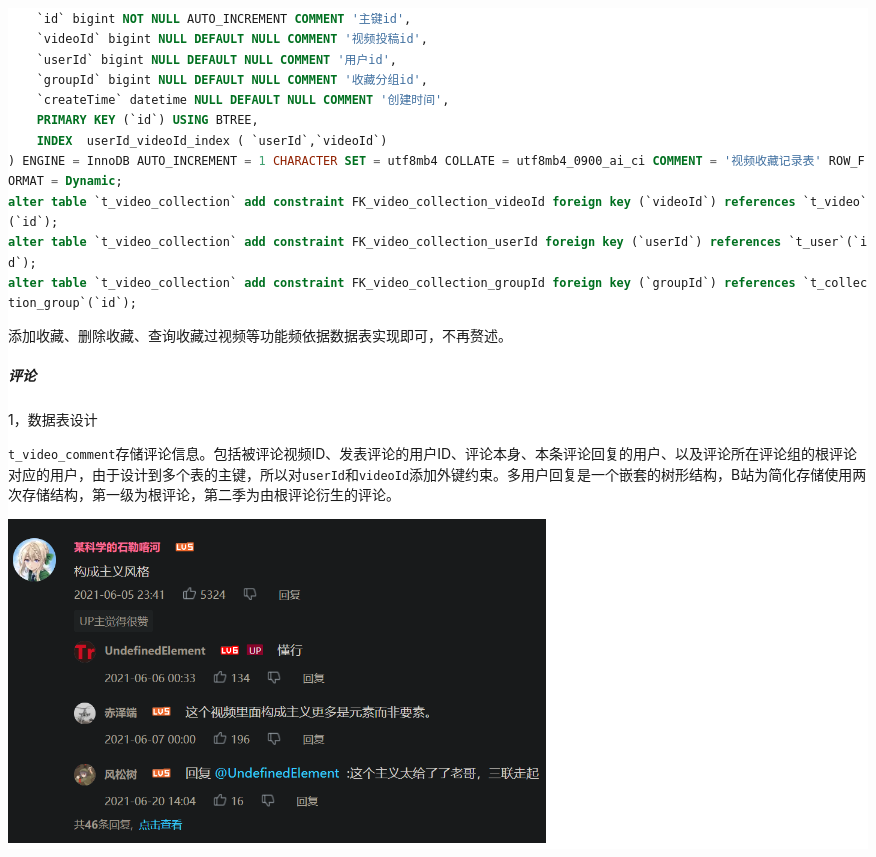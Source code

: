 ```sql
    `id` bigint NOT NULL AUTO_INCREMENT COMMENT '主键id',
    `videoId` bigint NULL DEFAULT NULL COMMENT '视频投稿id',
    `userId` bigint NULL DEFAULT NULL COMMENT '用户id',
    `groupId` bigint NULL DEFAULT NULL COMMENT '收藏分组id',
    `createTime` datetime NULL DEFAULT NULL COMMENT '创建时间',
    PRIMARY KEY (`id`) USING BTREE,
    INDEX  userId_videoId_index ( `userId`,`videoId`)
) ENGINE = InnoDB AUTO_INCREMENT = 1 CHARACTER SET = utf8mb4 COLLATE = utf8mb4_0900_ai_ci COMMENT = '视频收藏记录表' ROW_FORMAT = Dynamic;
alter table `t_video_collection` add constraint FK_video_collection_videoId foreign key (`videoId`) references `t_video`(`id`);
alter table `t_video_collection` add constraint FK_video_collection_userId foreign key (`userId`) references `t_user`(`id`);
alter table `t_video_collection` add constraint FK_video_collection_groupId foreign key (`groupId`) references `t_collection_group`(`id`);
```

添加收藏、删除收藏、查询收藏过视频等功能频依据数据表实现即可，不再赘述。

##### 评论

1，数据表设计

`t_video_comment`存储评论信息。包括被评论视频ID、发表评论的用户ID、评论本身、本条评论回复的用户、以及评论所在评论组的根评论对应的用户，由于设计到多个表的主键，所以对`userId`和`videoId`添加外键约束。多用户回复是一个嵌套的树形结构，B站为简化存储使用两次存储结构，第一级为根评论，第二季为由根评论衍生的评论。

<img src="仿B站.assets/image-20220416003454316.png" alt="image-20220416003454316" style="zoom:60%;" />
